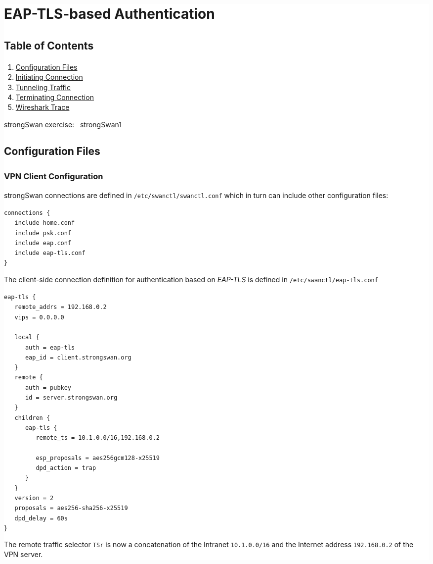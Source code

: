 # EAP-TLS-based Authentication 

## Table of Contents
1. [Configuration Files](#section1)
2. [Initiating Connection](#section2)
3. [Tunneling Traffic](#section3)
3. [Terminating Connection](#section4)
4. [Wireshark Trace](#section5)

strongSwan exercise: &nbsp; [strongSwan1](#strongswan1) 

## Configuration Files <a name="section1"></a>

### VPN Client Configuration

strongSwan connections are defined in `/etc/swanctl/swanctl.conf` which in turn can include other configuration files:
```console
connections {
   include home.conf
   include psk.conf
   include eap.conf
   include eap-tls.conf
}
```
The client-side connection definition for authentication based on *EAP-TLS* is defined in `/etc/swanctl/eap-tls.conf`
```console
eap-tls {
   remote_addrs = 192.168.0.2
   vips = 0.0.0.0

   local {
      auth = eap-tls 
      eap_id = client.strongswan.org
   }
   remote {
      auth = pubkey 
      id = server.strongswan.org
   }
   children {
      eap-tls {
         remote_ts = 10.1.0.0/16,192.168.0.2

         esp_proposals = aes256gcm128-x25519
         dpd_action = trap 
      }
   }
   version = 2
   proposals = aes256-sha256-x25519
   dpd_delay = 60s
}
```
The remote traffic selector `TSr` is now a concatenation of the Intranet `10.1.0.0/16` and the Internet address `192.168.0.2` of the VPN server.
